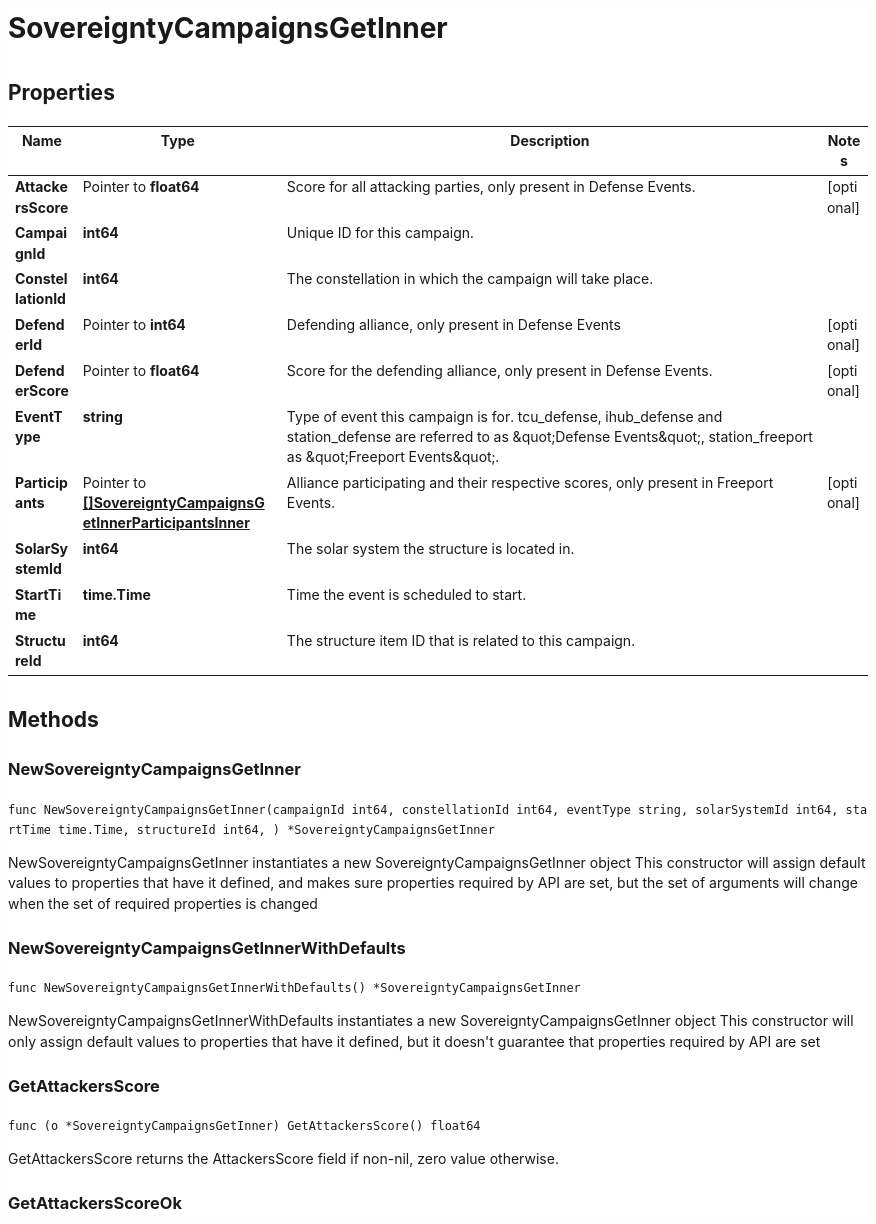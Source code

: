 # SovereigntyCampaignsGetInner

## Properties

Name | Type | Description | Notes
------------ | ------------- | ------------- | -------------
**AttackersScore** | Pointer to **float64** | Score for all attacking parties, only present in Defense Events.  | [optional] 
**CampaignId** | **int64** | Unique ID for this campaign. | 
**ConstellationId** | **int64** | The constellation in which the campaign will take place.  | 
**DefenderId** | Pointer to **int64** | Defending alliance, only present in Defense Events  | [optional] 
**DefenderScore** | Pointer to **float64** | Score for the defending alliance, only present in Defense Events.  | [optional] 
**EventType** | **string** | Type of event this campaign is for. tcu_defense, ihub_defense and station_defense are referred to as \&quot;Defense Events\&quot;, station_freeport as \&quot;Freeport Events\&quot;.  | 
**Participants** | Pointer to [**[]SovereigntyCampaignsGetInnerParticipantsInner**](SovereigntyCampaignsGetInnerParticipantsInner.md) | Alliance participating and their respective scores, only present in Freeport Events.  | [optional] 
**SolarSystemId** | **int64** | The solar system the structure is located in.  | 
**StartTime** | **time.Time** | Time the event is scheduled to start.  | 
**StructureId** | **int64** | The structure item ID that is related to this campaign.  | 

## Methods

### NewSovereigntyCampaignsGetInner

`func NewSovereigntyCampaignsGetInner(campaignId int64, constellationId int64, eventType string, solarSystemId int64, startTime time.Time, structureId int64, ) *SovereigntyCampaignsGetInner`

NewSovereigntyCampaignsGetInner instantiates a new SovereigntyCampaignsGetInner object
This constructor will assign default values to properties that have it defined,
and makes sure properties required by API are set, but the set of arguments
will change when the set of required properties is changed

### NewSovereigntyCampaignsGetInnerWithDefaults

`func NewSovereigntyCampaignsGetInnerWithDefaults() *SovereigntyCampaignsGetInner`

NewSovereigntyCampaignsGetInnerWithDefaults instantiates a new SovereigntyCampaignsGetInner object
This constructor will only assign default values to properties that have it defined,
but it doesn't guarantee that properties required by API are set

### GetAttackersScore

`func (o *SovereigntyCampaignsGetInner) GetAttackersScore() float64`

GetAttackersScore returns the AttackersScore field if non-nil, zero value otherwise.

### GetAttackersScoreOk
